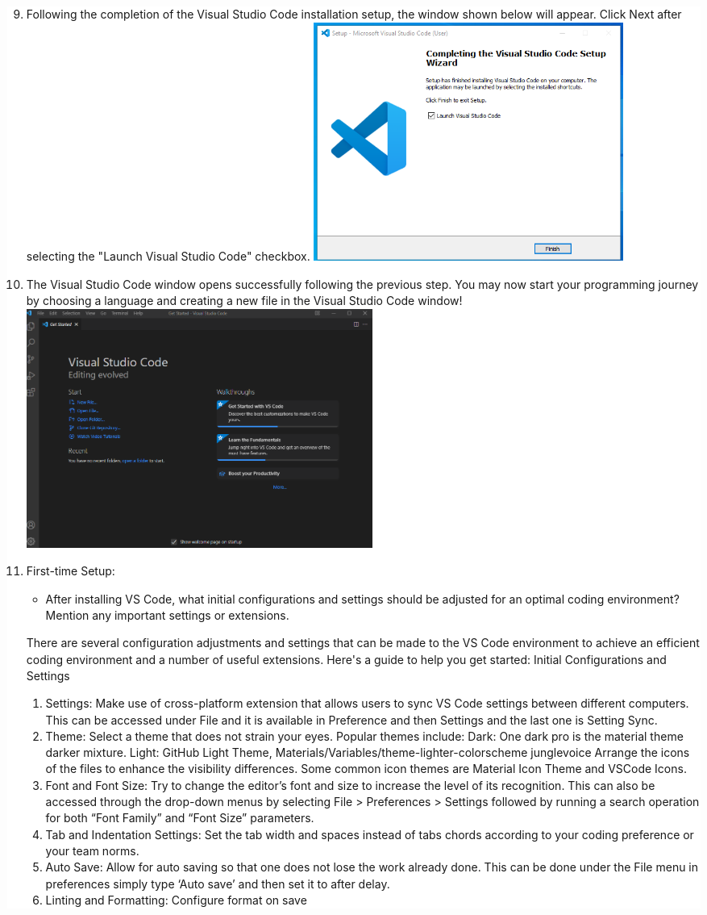 9. Following the completion of the Visual Studio Code installation setup, the window shown below will appear. Click Next after selecting the "Launch Visual Studio Code" checkbox. ![alt text](<Screenshot 2024-06-17 204723.png>)
10. The Visual Studio Code window opens successfully following the previous step. You may now start your programming journey by choosing a language and creating a new file in the Visual Studio Code window! ![alt text](<Screenshot 2024-06-17 204952.png>)



2. First-time Setup:
   - After installing VS Code, what initial configurations and settings should be adjusted for an optimal coding environment? Mention any important settings or extensions.

   There are several configuration adjustments and settings that can be made to the VS Code environment to achieve an efficient coding environment and a number of useful extensions. Here's a guide to help you get started:
   Initial Configurations and Settings
   1. Settings:
Make use of cross-platform extension that allows users to sync VS Code settings between different computers. This can be accessed under File and it is available in Preference and then Settings and the last one is Setting Sync.
   2. Theme:
Select a theme that does not strain your eyes. Popular themes include:
Dark: One dark pro is the material theme darker mixture.
Light: GitHub Light Theme, Materials/Variables/theme-lighter-colorscheme junglevoice
Arrange the icons of the files to enhance the visibility differences. Some common icon themes are Material Icon Theme and VSCode Icons.
   3. Font and Font Size:
Try to change the editor’s font and size to increase the level of its recognition. This can also be accessed through the drop-down menus by selecting File > Preferences > Settings followed by running a search operation for both “Font Family” and “Font Size” parameters.
   4. Tab and Indentation Settings:
Set the tab width and spaces instead of tabs chords according to your coding preference or your team norms.
   5. Auto Save:
Allow for auto saving so that one does not lose the work already done. This can be done under the File menu in preferences simply type ‘Auto save’ and then set it to after delay.
   6. Linting and Formatting:
Configure format on save